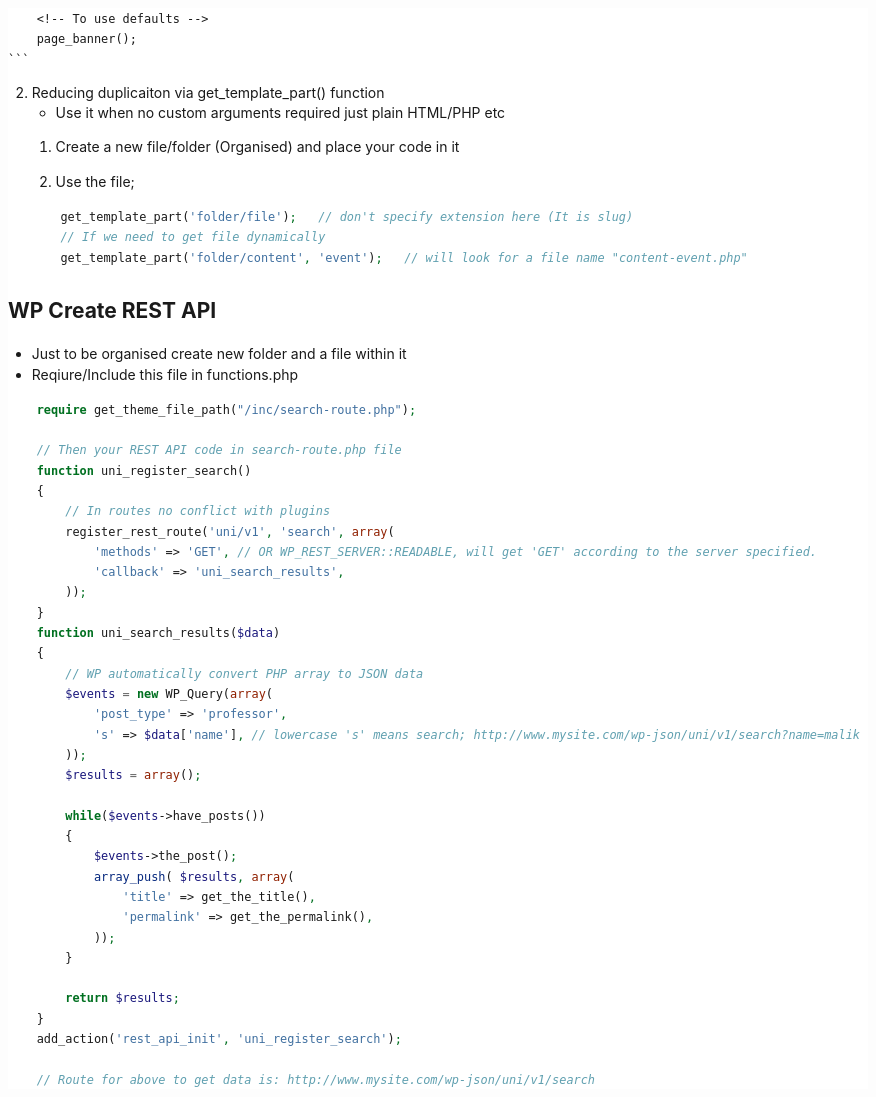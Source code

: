         <!-- To use defaults -->
        page_banner();
    ```

2. Reducing duplicaiton via get_template_part() function
    - Use it when no custom arguments required just plain HTML/PHP etc
    1. Create a new file/folder (Organised) and place your code in it

    2. Use the file;
    ```php
        get_template_part('folder/file');   // don't specify extension here (It is slug)
        // If we need to get file dynamically 
        get_template_part('folder/content', 'event');   // will look for a file name "content-event.php"
    ```

## WP Create REST API
- Just to be organised create new folder and a file within it
- Reqiure/Include this file in functions.php
```php
    require get_theme_file_path("/inc/search-route.php");

    // Then your REST API code in search-route.php file
    function uni_register_search()
    {
        // In routes no conflict with plugins
        register_rest_route('uni/v1', 'search', array(
            'methods' => 'GET', // OR WP_REST_SERVER::READABLE, will get 'GET' according to the server specified.
            'callback' => 'uni_search_results',
        ));
    }
    function uni_search_results($data)
    {
        // WP automatically convert PHP array to JSON data
        $events = new WP_Query(array(
            'post_type' => 'professor',
            's' => $data['name'], // lowercase 's' means search; http://www.mysite.com/wp-json/uni/v1/search?name=malik
        ));
        $results = array();
        
        while($events->have_posts())
        {
            $events->the_post();
            array_push( $results, array(
                'title' => get_the_title(),
                'permalink' => get_the_permalink(),
            ));
        }

        return $results;
    }
    add_action('rest_api_init', 'uni_register_search');

    // Route for above to get data is: http://www.mysite.com/wp-json/uni/v1/search

```
